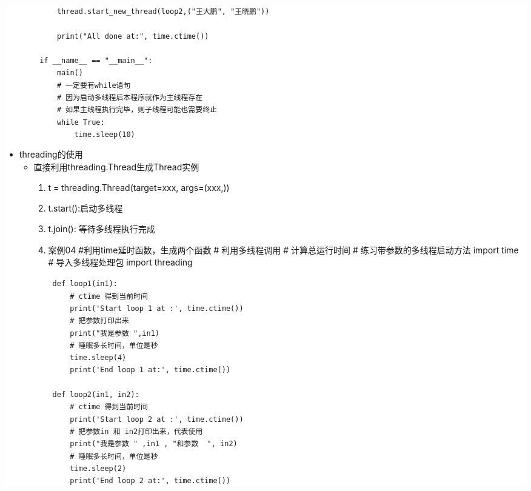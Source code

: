				thread.start_new_thread(loop2,("王大鹏", "王晓鹏"))

				print("All done at:", time.ctime())

			if __name__ == "__main__":
				main()
				# 一定要有while语句
				# 因为启动多线程后本程序就作为主线程存在
				# 如果主线程执行完毕，则子线程可能也需要终止
				while True:
					time.sleep(10)
    
- threading的使用
    - 直接利用threading.Thread生成Thread实例
        1. t = threading.Thread(target=xxx, args=(xxx,))
        2. t.start():启动多线程
        3. t.join(): 等待多线程执行完成
        4. 案例04
				#利用time延时函数，生成两个函数
				# 利用多线程调用
				# 计算总运行时间
				# 练习带参数的多线程启动方法
				import time
				# 导入多线程处理包
				import threading

				def loop1(in1):
					# ctime 得到当前时间
					print('Start loop 1 at :', time.ctime())
					# 把参数打印出来
					print("我是参数 ",in1)
					# 睡眠多长时间，单位是秒
					time.sleep(4)
					print('End loop 1 at:', time.ctime())

				def loop2(in1, in2):
					# ctime 得到当前时间
					print('Start loop 2 at :', time.ctime())
					# 把参数in 和 in2打印出来，代表使用
					print("我是参数 " ,in1 , "和参数  ", in2)
					# 睡眠多长时间，单位是秒
					time.sleep(2)
					print('End loop 2 at:', time.ctime())

